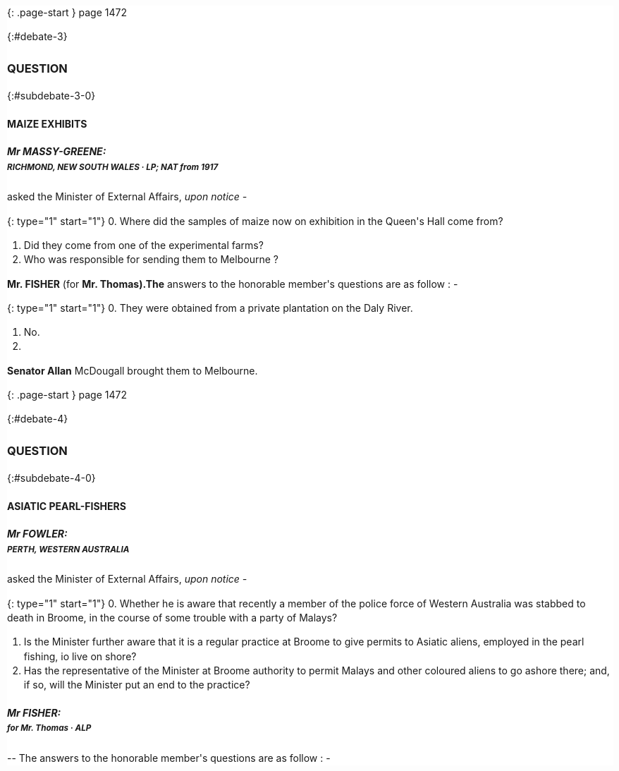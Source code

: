 {: .page-start }
page 1472

{:#debate-3}
### QUESTION

{:#subdebate-3-0}
#### MAIZE EXHIBITS

##### Mr MASSY-GREENE:<br><small class="text-muted">RICHMOND, NEW SOUTH WALES &middot; LP; NAT from 1917</small>

asked the Minister of External Affairs,  *upon notice -* 

{: type="1" start="1"}
0. Where did the samples of maize now on exhibition in the Queen's Hall come from? 
1. Did they come from one of the experimental farms? 
2. Who was responsible for sending them to Melbourne ? 


 **Mr. FISHER** (for  **Mr. Thomas).The**  answers to the honorable member's questions are as follow :  - 

{: type="1" start="1"}
0. They were obtained from a private plantation on the Daly River. 
1. No. 
2. 
 **Senator Allan** McDougall brought them to Melbourne. 

{: .page-start }
page 1472

{:#debate-4}
### QUESTION

{:#subdebate-4-0}
#### ASIATIC PEARL-FISHERS

##### Mr FOWLER:<br><small class="text-muted">PERTH, WESTERN AUSTRALIA</small>

asked the Minister of External Affairs,  *upon notice -* 

{: type="1" start="1"}
0. Whether he is aware that recently a member of the police force of Western Australia was stabbed to death in Broome, in the course of some trouble with a party of Malays? 
1. Is the Minister further aware that it is a regular practice at Broome to give permits to Asiatic aliens, employed in the pearl fishing, io live on shore? 
2. Has the representative of the Minister at Broome authority to permit Malays and other coloured aliens to go ashore there; and, if so, will the Minister put an end to the practice? 

##### Mr FISHER:<br><small class="text-muted">for Mr. Thomas &middot; ALP</small>

-- The answers to the honorable member's questions are as follow :  - 
